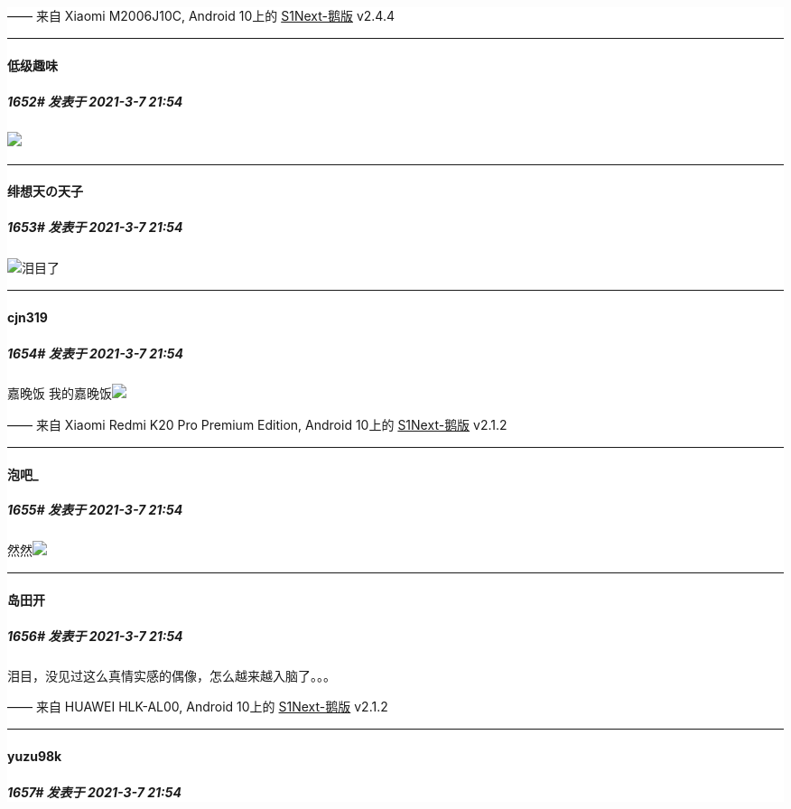 —— 来自 Xiaomi M2006J10C, Android 10上的 [S1Next-鹅版](https://github.com/ykrank/S1-Next/releases) v2.4.4


-----

####  低级趣味  
##### 1652#       发表于 2021-3-7 21:54


<img src="https://static.saraba1st.com/image/smiley/face2017/135.png" referrerpolicy="no-referrer">


-----

####  绯想天の天子  
##### 1653#       发表于 2021-3-7 21:54


<img src="https://static.saraba1st.com/image/smiley/face2017/138.png" referrerpolicy="no-referrer">泪目了


-----

####  cjn319  
##### 1654#       发表于 2021-3-7 21:54


嘉晚饭 我的嘉晚饭<img src="https://static.saraba1st.com/image/smiley/face2017/076.png" referrerpolicy="no-referrer">

—— 来自 Xiaomi Redmi K20 Pro Premium Edition, Android 10上的 [S1Next-鹅版](https://github.com/ykrank/S1-Next/releases) v2.1.2


-----

####  泡吧_  
##### 1655#       发表于 2021-3-7 21:54


然然<img src="https://static.saraba1st.com/image/smiley/face2017/136.png" referrerpolicy="no-referrer">


-----

####  岛田开  
##### 1656#       发表于 2021-3-7 21:54


泪目，没见过这么真情实感的偶像，怎么越来越入脑了。。。

—— 来自 HUAWEI HLK-AL00, Android 10上的 [S1Next-鹅版](https://github.com/ykrank/S1-Next/releases) v2.1.2


-----

####  yuzu98k  
##### 1657#       发表于 2021-3-7 21:54
